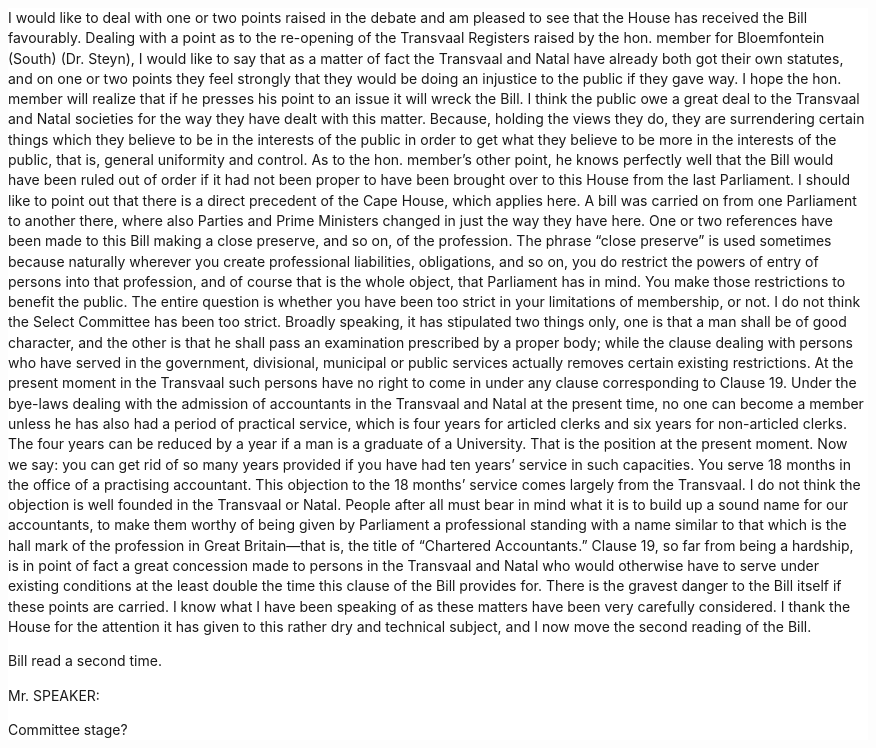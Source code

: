 <p>I would like to deal with one or two points raised in the debate and am pleased to see that the House has received the Bill favourably. Dealing with a point as to the re-opening of the Transvaal Registers raised by the hon. member for Bloemfontein (South) (Dr. Steyn), I would like to say that as a matter of fact the Transvaal and Natal have already both got their own statutes, and on one or two points they feel strongly that they would be doing an injustice to the public if they gave way. I hope the hon. member will realize that if he presses his point to an issue it will wreck the Bill. I think the public owe a great deal to the Transvaal and Natal societies for the way they have dealt with this matter. Because, holding the views they do, they are surrendering certain things which they believe to be in the interests of the public in order to get what they believe to be more in the interests of the public, that is, general uniformity and control. As to the hon. member&#x2019;s other point, he knows perfectly well that the Bill would have been ruled out of order if it had not been proper to have been brought over to this House from the last Parliament. I should like to point out that there is a direct precedent of the Cape House, which applies here. A bill was carried on from one Parliament to another there, where also Parties and Prime Ministers changed in just the way they have here. One or two references have been made to this Bill making a close preserve, and so on, of the profession. The phrase &#x201C;close preserve&#x201D; is used sometimes because naturally wherever you create professional liabilities, obligations, and so on, you do restrict the powers of entry of persons into that profession, and of course that is the whole object, that Parliament has in mind. You make those restrictions to benefit the public. The entire question is whether you have been too strict in your limitations of membership, or not. I do not think the Select Committee has been too strict. Broadly speaking, it has stipulated two things only, one is that a man shall be of good character, and the other is that he shall pass an examination prescribed by a proper body; while the clause dealing with persons who have served in the government, divisional, municipal or public services actually removes certain existing restrictions. At the present moment in the Transvaal such persons have no right to come in under any clause corresponding to Clause 19. Under the bye-laws dealing with the admission of accountants in the Transvaal and Natal at the present time, no one can become a member unless he has also had a period of practical service, which is four years for articled clerks and six years for non-articled clerks. The four years can be reduced by a year if a man is a graduate of a University. That is the position at the present moment. Now we say: you can get rid of so many years provided if you have had ten years&#x2019; service in such capacities. You serve 18 months in the office of a practising accountant. This objection to the 18 months&#x2019; service comes largely from the Transvaal. I do not think the objection is well founded in the Transvaal or Natal. People after all must bear in mind what it is to build up a sound name for our accountants, to make them worthy of being given by Parliament a professional standing with a name similar to that which is the hall mark of the profession in Great Britain&#x2014;that is, the title of &#x201C;Chartered Accountants.&#x201D; Clause 19, so far from being a hardship, is in point of fact a great concession made to persons in the Transvaal and Natal who would otherwise have to serve under existing conditions at the least double the time this clause of the Bill provides for. There is the gravest danger to the Bill itself if these points are carried. I know what I have been speaking of as these matters have been very carefully considered. I thank the House for the attention it has given to this rather dry and technical subject, and I now move the second reading of the Bill.</p>

<p>Bill read a second time.</p>

</speech>

<speech by="#speaker">

<from>Mr. <person refersTo="#hansard_za">SPEAKER</person>:</from>

<p>Committee stage?</p>

</speech>
